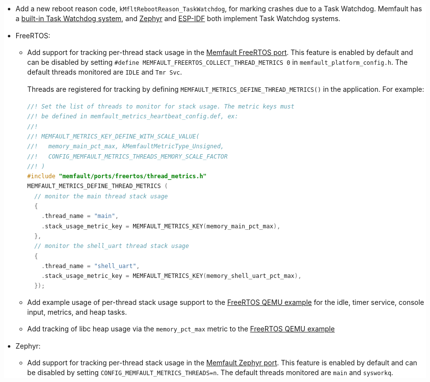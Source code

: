   - Add a new reboot reason code, `kMfltRebootReason_TaskWatchdog`, for marking
    crashes due to a Task Watchdog. Memfault has a
    [built-in Task Watchdog system](https://github.com/memfault/memfault-firmware-sdk/blob/master/components/include/memfault/core/task_watchdog.h),
    and
    [Zephyr](https://docs.zephyrproject.org/latest/services/task_wdt/index.html)
    and
    [ESP-IDF](https://docs.espressif.com/projects/esp-idf/en/stable/esp32/api-reference/system/wdts.html#task-watchdog-timer-twdt)
    both implement Task Watchdog systems.

- FreeRTOS:

  - Add support for tracking per-thread stack usage in the
    [Memfault FreeRTOS port](ports/freertos/src/memfault_sdk_metrics_thread.c).
    This feature is enabled by default and can be disabled by setting
    `#define MEMFAULT_FREERTOS_COLLECT_THREAD_METRICS 0` in
    `memfault_platform_config.h`. The default threads monitored are `IDLE` and
    `Tmr Svc`.

    Threads are registered for tracking by defining
    `MEMFAULT_METRICS_DEFINE_THREAD_METRICS()` in the application. For example:

    ```c
    //! Set the list of threads to monitor for stack usage. The metric keys must
    //! be defined in memfault_metrics_heartbeat_config.def, ex:
    //!
    //! MEMFAULT_METRICS_KEY_DEFINE_WITH_SCALE_VALUE(
    //!   memory_main_pct_max, kMemfaultMetricType_Unsigned,
    //!   CONFIG_MEMFAULT_METRICS_THREADS_MEMORY_SCALE_FACTOR
    //! )
    #include "memfault/ports/freertos/thread_metrics.h"
    MEMFAULT_METRICS_DEFINE_THREAD_METRICS (
      // monitor the main thread stack usage
      {
        .thread_name = "main",
        .stack_usage_metric_key = MEMFAULT_METRICS_KEY(memory_main_pct_max),
      },
      // monitor the shell_uart thread stack usage
      {
        .thread_name = "shell_uart",
        .stack_usage_metric_key = MEMFAULT_METRICS_KEY(memory_shell_uart_pct_max),
      });
    ```

  - Add example usage of per-thread stack usage support to the
    [FreeRTOS QEMU example](examples/freertos/) for the idle, timer service,
    console input, metrics, and heap tasks.

  - Add tracking of libc heap usage via the `memory_pct_max` metric to the
    [FreeRTOS QEMU example](examples/freertos/)

- Zephyr:

  - Add support for tracking per-thread stack usage in the
    [Memfault Zephyr port](ports/zephyr/common/memfault_platform_metrics.c).
    This feature is enabled by default and can be disabled by setting
    `CONFIG_MEMFAULT_METRICS_THREADS=n`. The default threads monitored are
    `main` and `sysworkq`.
